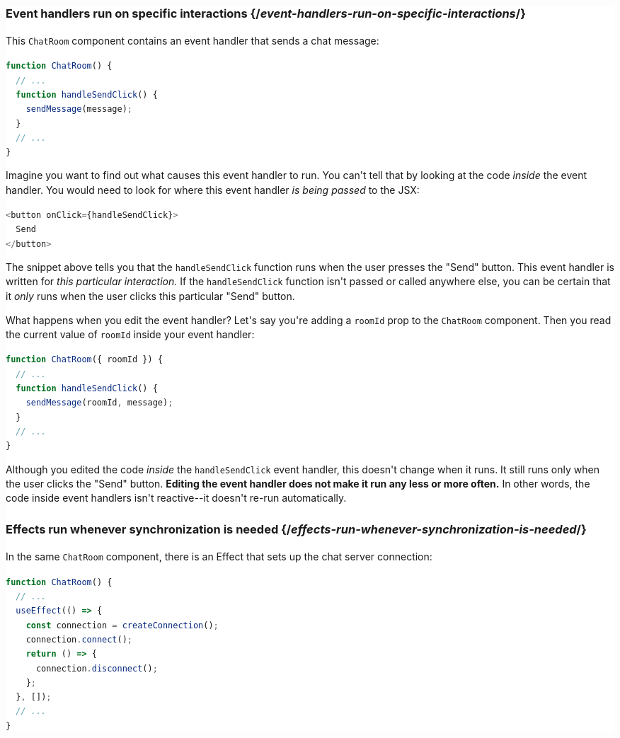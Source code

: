 ### Event handlers run on specific interactions {/*event-handlers-run-on-specific-interactions*/}

This `ChatRoom` component contains an event handler that sends a chat message:

```js
function ChatRoom() {
  // ...
  function handleSendClick() {
    sendMessage(message);
  }
  // ...
}
```

Imagine you want to find out what causes this event handler to run. You can't tell that by looking at the code *inside* the event handler. You would need to look for where this event handler *is being passed* to the JSX:

```js
<button onClick={handleSendClick}>
  Send
</button>
```

The snippet above tells you that the `handleSendClick` function runs when the user presses the "Send" button. This event handler is written for *this particular interaction.* If the `handleSendClick` function isn't passed or called anywhere else, you can be certain that it *only* runs when the user clicks this particular "Send" button.

What happens when you edit the event handler? Let's say you're adding a `roomId` prop to the `ChatRoom` component. Then you read the current value of `roomId` inside your event handler:

```js {1,4}
function ChatRoom({ roomId }) {
  // ...
  function handleSendClick() {
    sendMessage(roomId, message);
  }
  // ...
}
```

Although you edited the code *inside* the `handleSendClick` event handler, this doesn't change when it runs. It still runs only when the user clicks the "Send" button. **Editing the event handler does not make it run any less or more often.** In other words, the code inside event handlers isn't reactive--it doesn't re-run automatically.

### Effects run whenever synchronization is needed {/*effects-run-whenever-synchronization-is-needed*/}

In the same `ChatRoom` component, there is an Effect that sets up the chat server connection:

```js
function ChatRoom() {
  // ...
  useEffect(() => {
    const connection = createConnection();
    connection.connect();
    return () => {
      connection.disconnect();
    };
  }, []);
  // ...
}
```
